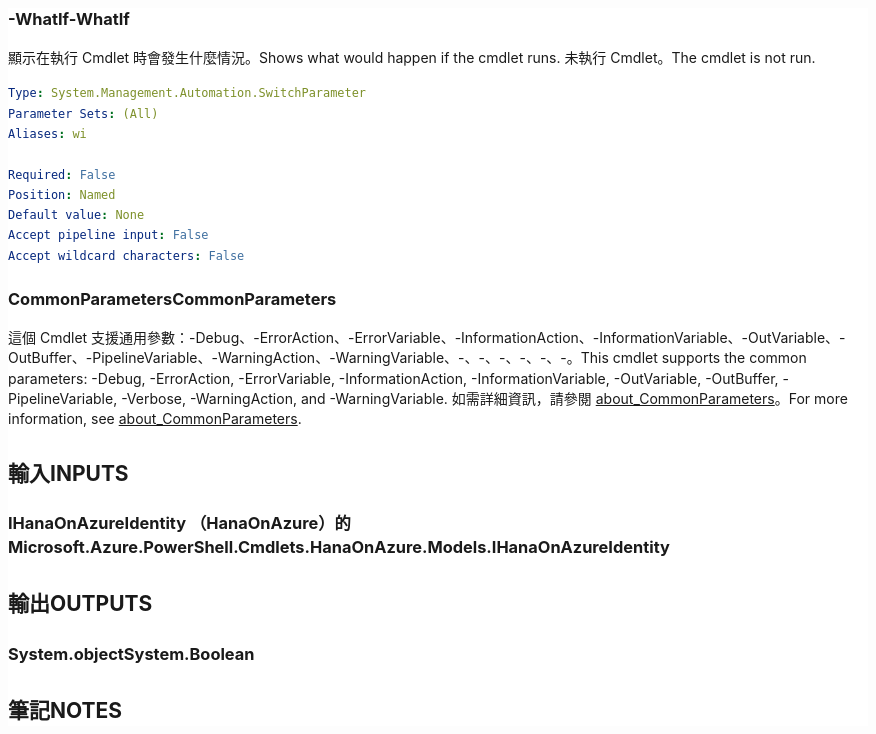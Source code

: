 ### <span data-ttu-id="f0597-136">-WhatIf</span><span class="sxs-lookup"><span data-stu-id="f0597-136">-WhatIf</span></span>
<span data-ttu-id="f0597-137">顯示在執行 Cmdlet 時會發生什麼情況。</span><span class="sxs-lookup"><span data-stu-id="f0597-137">Shows what would happen if the cmdlet runs.</span></span>
<span data-ttu-id="f0597-138">未執行 Cmdlet。</span><span class="sxs-lookup"><span data-stu-id="f0597-138">The cmdlet is not run.</span></span>

```yaml
Type: System.Management.Automation.SwitchParameter
Parameter Sets: (All)
Aliases: wi

Required: False
Position: Named
Default value: None
Accept pipeline input: False
Accept wildcard characters: False
```

### <span data-ttu-id="f0597-139">CommonParameters</span><span class="sxs-lookup"><span data-stu-id="f0597-139">CommonParameters</span></span>
<span data-ttu-id="f0597-140">這個 Cmdlet 支援通用參數：-Debug、-ErrorAction、-ErrorVariable、-InformationAction、-InformationVariable、-OutVariable、-OutBuffer、-PipelineVariable、-WarningAction、-WarningVariable、-、-、-、-、-、-。</span><span class="sxs-lookup"><span data-stu-id="f0597-140">This cmdlet supports the common parameters: -Debug, -ErrorAction, -ErrorVariable, -InformationAction, -InformationVariable, -OutVariable, -OutBuffer, -PipelineVariable, -Verbose, -WarningAction, and -WarningVariable.</span></span> <span data-ttu-id="f0597-141">如需詳細資訊，請參閱 [about_CommonParameters](http://go.microsoft.com/fwlink/?LinkID=113216)。</span><span class="sxs-lookup"><span data-stu-id="f0597-141">For more information, see [about_CommonParameters](http://go.microsoft.com/fwlink/?LinkID=113216).</span></span>

## <span data-ttu-id="f0597-142">輸入</span><span class="sxs-lookup"><span data-stu-id="f0597-142">INPUTS</span></span>

### <span data-ttu-id="f0597-143">IHanaOnAzureIdentity （HanaOnAzure）的</span><span class="sxs-lookup"><span data-stu-id="f0597-143">Microsoft.Azure.PowerShell.Cmdlets.HanaOnAzure.Models.IHanaOnAzureIdentity</span></span>

## <span data-ttu-id="f0597-144">輸出</span><span class="sxs-lookup"><span data-stu-id="f0597-144">OUTPUTS</span></span>

### <span data-ttu-id="f0597-145">System.object</span><span class="sxs-lookup"><span data-stu-id="f0597-145">System.Boolean</span></span>

## <span data-ttu-id="f0597-146">筆記</span><span class="sxs-lookup"><span data-stu-id="f0597-146">NOTES</span></span>
